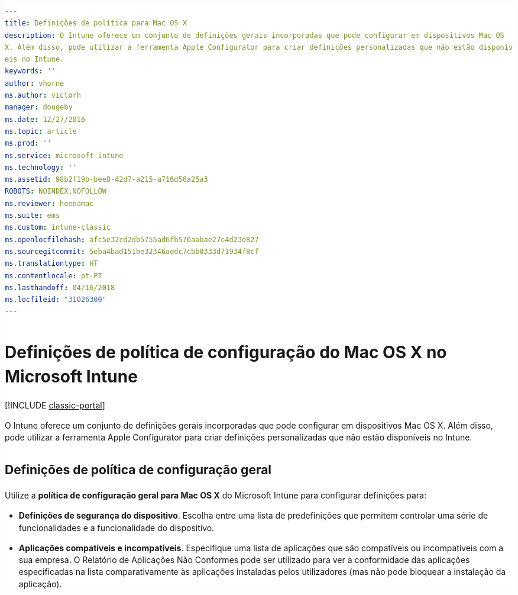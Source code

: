 ```yaml
---
title: Definições de política para Mac OS X
description: O Intune oferece um conjunto de definições gerais incorporadas que pode configurar em dispositivos Mac OS X. Além disso, pode utilizar a ferramenta Apple Configurator para criar definições personalizadas que não estão disponíveis no Intune.
keywords: ''
author: vhorne
ms.author: victorh
manager: dougeby
ms.date: 12/27/2016
ms.topic: article
ms.prod: ''
ms.service: microsoft-intune
ms.technology: ''
ms.assetid: 98b2f19b-bee8-42d7-a215-a716d56a25a3
ROBOTS: NOINDEX,NOFOLLOW
ms.reviewer: heenamac
ms.suite: ems
ms.custom: intune-classic
ms.openlocfilehash: afc5e32cd2db5755ad6fb570aabae27c4d23e827
ms.sourcegitcommit: 5eba4bad151be32346aedc7cbb0333d71934f8cf
ms.translationtype: HT
ms.contentlocale: pt-PT
ms.lasthandoff: 04/16/2018
ms.locfileid: "31026300"
---
```

# <a name="mac-os-x-configuration-policy-settings-in-microsoft-intune"></a>Definições de política de configuração do Mac OS X no Microsoft Intune

[!INCLUDE [classic-portal](../includes/classic-portal.md)]

O Intune oferece um conjunto de definições gerais incorporadas que pode configurar em dispositivos Mac OS X. Além disso, pode utilizar a ferramenta Apple Configurator para criar definições personalizadas que não estão disponíveis no Intune.

## <a name="general-configuration-policy-settings"></a>Definições de política de configuração geral

Utilize a **política de configuração geral para Mac OS X** do Microsoft Intune para configurar definições para:

-   **Definições de segurança do dispositivo**. Escolha entre uma lista de predefinições que permitem controlar uma série de funcionalidades e a funcionalidade do dispositivo.

-   **Aplicações compatíveis e incompatíveis**. Especifique uma lista de aplicações que são compatíveis ou incompatíveis com a sua empresa. O Relatório de Aplicações Não Conformes pode ser utilizado para ver a conformidade das aplicações especificadas na lista comparativamente às aplicações instaladas pelos utilizadores (mas não pode bloquear a instalação da aplicação).
